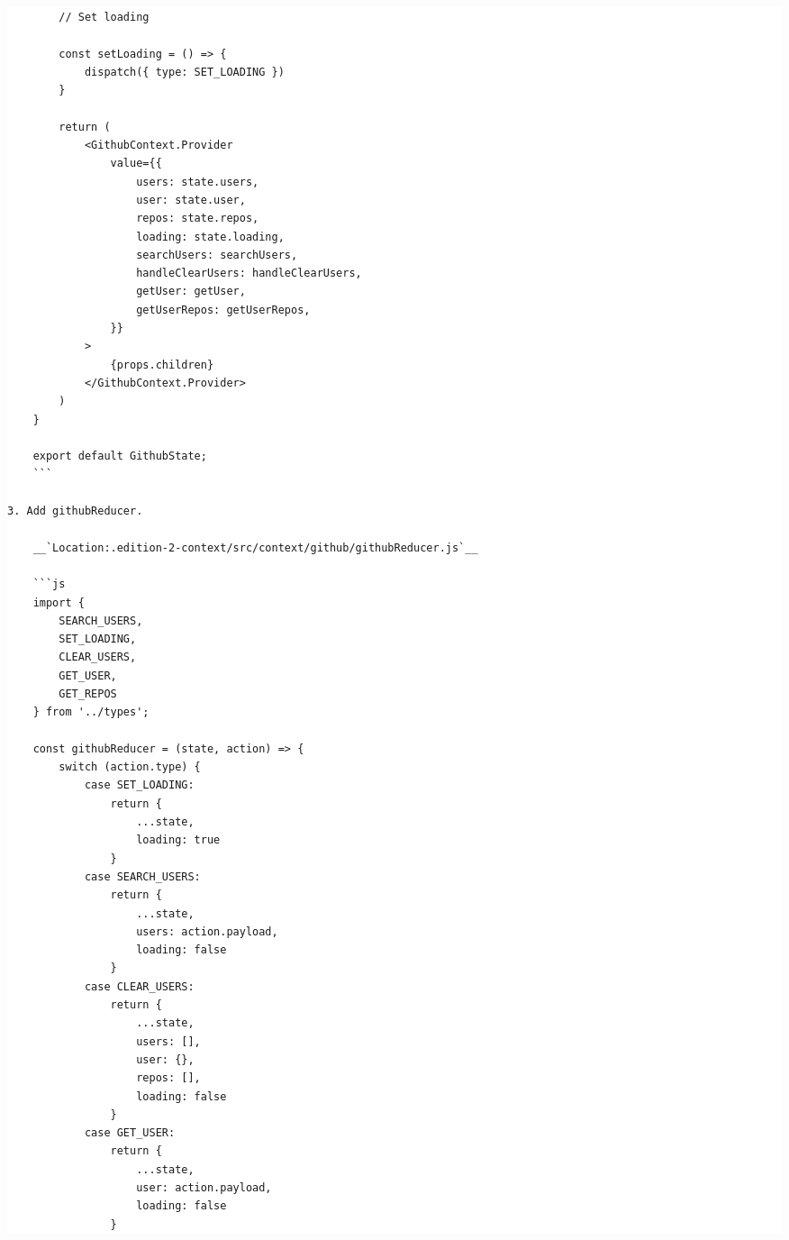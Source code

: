             // Set loading

            const setLoading = () => {
                dispatch({ type: SET_LOADING })
            }

            return (
                <GithubContext.Provider
                    value={{
                        users: state.users,
                        user: state.user,
                        repos: state.repos,
                        loading: state.loading,
                        searchUsers: searchUsers,
                        handleClearUsers: handleClearUsers,
                        getUser: getUser,
                        getUserRepos: getUserRepos,
                    }}
                >
                    {props.children}
                </GithubContext.Provider>
            )
        }

        export default GithubState;
        ```

    3. Add githubReducer.

        __`Location:.edition-2-context/src/context/github/githubReducer.js`__

        ```js
        import {
            SEARCH_USERS,
            SET_LOADING,
            CLEAR_USERS,
            GET_USER,
            GET_REPOS
        } from '../types';

        const githubReducer = (state, action) => {
            switch (action.type) {
                case SET_LOADING:
                    return {
                        ...state,
                        loading: true
                    }
                case SEARCH_USERS:
                    return {
                        ...state,
                        users: action.payload,
                        loading: false
                    }
                case CLEAR_USERS:
                    return {
                        ...state,
                        users: [],
                        user: {},
                        repos: [],
                        loading: false
                    }
                case GET_USER:
                    return {
                        ...state,
                        user: action.payload,
                        loading: false
                    }